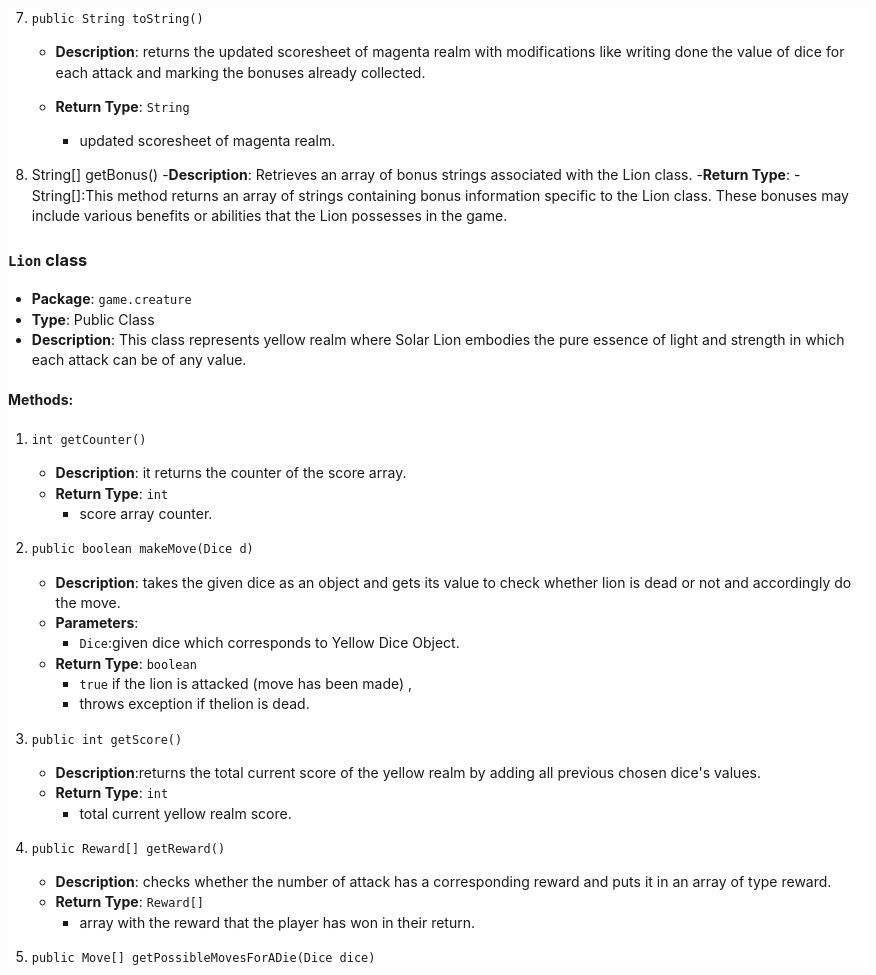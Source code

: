 7. `public String toString()`

   - **Description**: returns the updated scoresheet of magenta realm with modifications like writing done the value of dice for each attack and marking the bonuses already collected.

   - **Return Type**: `String`
     - updated scoresheet of magenta realm. 
8. String[] getBonus()
-**Description**: Retrieves an array of bonus strings associated with the Lion class.
-**Return Type**: 
   -String[]:This method returns an array of strings containing bonus information specific to the Lion class. These bonuses may include various benefits or abilities that the Lion possesses in the game.




### `Lion` class

- **Package**: `game.creature`
- **Type**: Public Class
- **Description**: This class represents yellow realm where Solar Lion embodies the pure essence of light and
strength in which each attack can be of any
value. 

#### Methods:

1. `int getCounter()`

   - **Description**: it returns the counter of the score array.
   - **Return Type**: `int`
     - score array counter.

2. `public boolean makeMove(Dice d)`

   - **Description**: takes the given dice as an object and gets its value to check whether lion is dead or not and accordingly do the move.
   - **Parameters**: 
     - `Dice`:given dice which corresponds to Yellow Dice Object.
   - **Return Type**: `boolean`
     - `true` if the lion is attacked (move has been made) ,
     - throws exception if thelion is dead.

3. `public int getScore()`

   - **Description**:returns the total current score of the yellow realm by adding all previous chosen dice's values.
   - **Return Type**: `int`
     - total current yellow realm score.  

4. `public Reward[] getReward()`

   - **Description**: checks whether the number of attack  has a corresponding reward and puts it in an array of type reward.
   - **Return Type**: `Reward[]`
     - array with the reward that the player has won in their return.  

5. `public Move[] getPossibleMovesForADie(Dice dice)`
